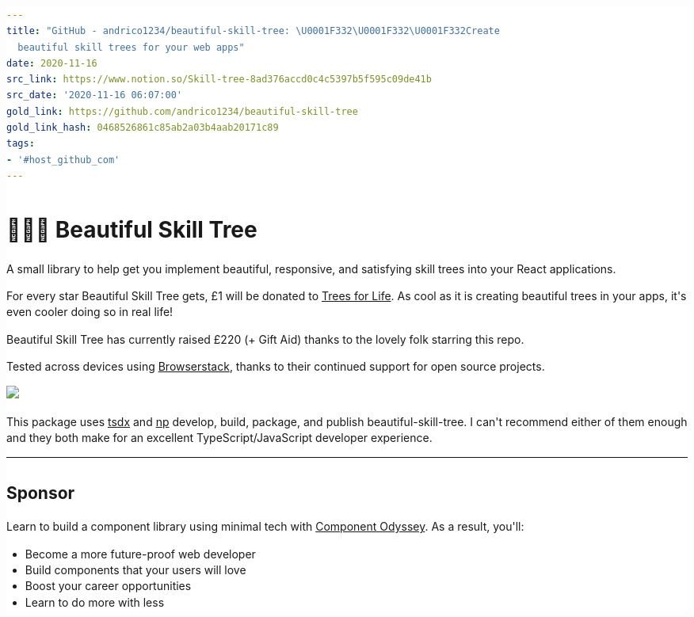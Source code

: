 ```yaml
---
title: "GitHub - andrico1234/beautiful-skill-tree: \U0001F332\U0001F332\U0001F332Create
  beautiful skill trees for your web apps"
date: 2020-11-16
src_link: https://www.notion.so/Skill-tree-8ad376accd0c4c5397b5f595c09de41b
src_date: '2020-11-16 06:07:00'
gold_link: https://github.com/andrico1234/beautiful-skill-tree
gold_link_hash: 0468526861c85ab2a03b4aab20171c89
tags:
- '#host_github_com'
---
```


🌲🌲🌲 Beautiful Skill Tree
========================


A small library to help get you implement beautiful, responsive, and satisfying skill trees into your React applications.


For every star Beautiful Skill Tree gets, £1 will be donated to [Trees for Life](https://treesforlife.org.uk/). As cool as it is creating beautiful trees in your apps, it's even cooler doing so in real life!


Beautiful Skill Tree has currently raised £220 (+ Gift Aid) thanks to the lovely folk starring this repo.


Tested across devices using [Browserstack](https://www.browserstack.com/), thanks to their continued support for open source projects.


[![](/andrico1234/beautiful-skill-tree/raw/master/public/browserstack.png)](/andrico1234/beautiful-skill-tree/blob/master/public/browserstack.png)


This package uses [tsdx](https://github.com/jaredpalmer/tsdx) and [np](https://github.com/sindresorhus/np) develop, build, package, and publish beautiful-skill-tree. I can't recommend either of them enough and they both make for an excellent TypeScript/JavaScript developer experience.




---


Sponsor
-------


Learn to build a component library using minimal tech with [Component Odyssey](https://component-odyssey.com/). As a result, you'll:


* Become a more future-proof web developer
* Build components that your users will love
* Boost your career opportunities
* Learn to do more with less
